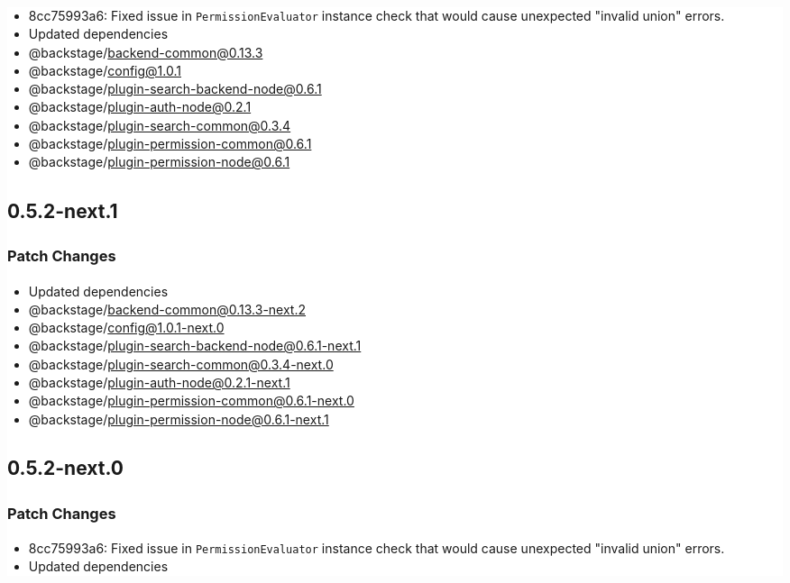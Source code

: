 - 8cc75993a6: Fixed issue in `PermissionEvaluator` instance check that would cause unexpected "invalid union" errors.
- Updated dependencies
 - @backstage/backend-common@0.13.3
 - @backstage/config@1.0.1
 - @backstage/plugin-search-backend-node@0.6.1
 - @backstage/plugin-auth-node@0.2.1
 - @backstage/plugin-search-common@0.3.4
 - @backstage/plugin-permission-common@0.6.1
 - @backstage/plugin-permission-node@0.6.1

## 0.5.2-next.1

### Patch Changes

- Updated dependencies
 - @backstage/backend-common@0.13.3-next.2
 - @backstage/config@1.0.1-next.0
 - @backstage/plugin-search-backend-node@0.6.1-next.1
 - @backstage/plugin-search-common@0.3.4-next.0
 - @backstage/plugin-auth-node@0.2.1-next.1
 - @backstage/plugin-permission-common@0.6.1-next.0
 - @backstage/plugin-permission-node@0.6.1-next.1

## 0.5.2-next.0

### Patch Changes

- 8cc75993a6: Fixed issue in `PermissionEvaluator` instance check that would cause unexpected "invalid union" errors.
- Updated dependencies
